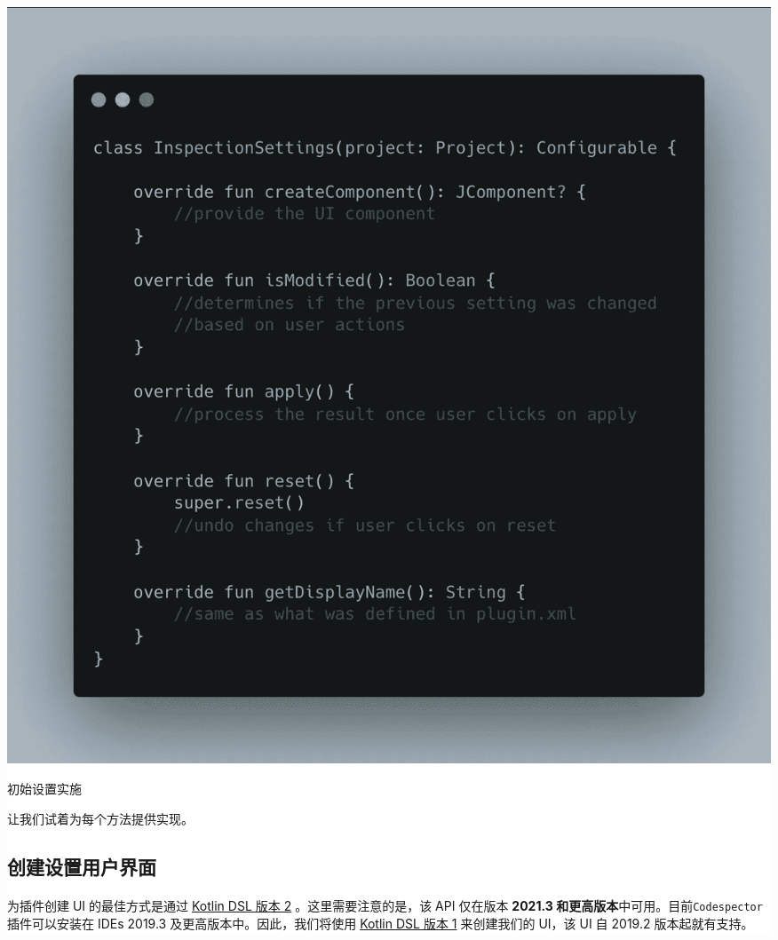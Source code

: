 ![](img/7fe2e9587cd95b65665ee672e0d7046d.png)

初始设置实施

让我们试着为每个方法提供实现。

## 创建设置用户界面

为插件创建 UI 的最佳方式是通过 [Kotlin DSL 版本 2](https://plugins.jetbrains.com/docs/intellij/kotlin-ui-dsl-version-2.html) 。这里需要注意的是，该 API 仅在版本 **2021.3 和更高版本**中可用。目前`Codespector`插件可以安装在 IDEs 2019.3 及更高版本中。因此，我们将使用 [Kotlin DSL 版本 1](https://plugins.jetbrains.com/docs/intellij/kotlin-ui-dsl.html) 来创建我们的 UI，该 UI 自 2019.2 版本起就有支持。
